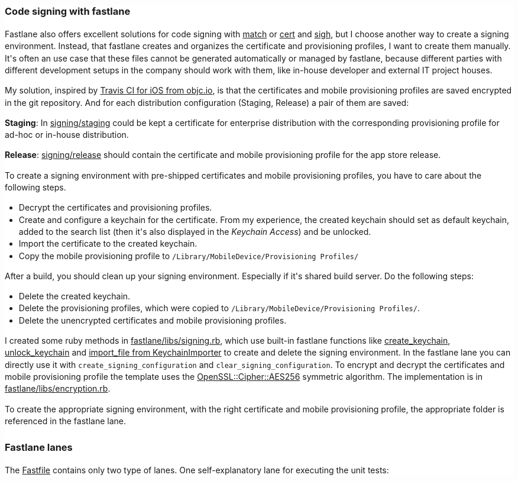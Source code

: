 ### Code signing with fastlane

Fastlane also offers excellent solutions for code signing with [match](https://docs.fastlane.tools/actions/match/) or [cert](https://docs.fastlane.tools/actions/cert/) and [sigh](https://docs.fastlane.tools/actions/sigh/), but I choose another way to create a signing environment. Instead, that fastlane creates and organizes the certificate and provisioning profiles, I want to create them manually. It's often an use case that these files cannot be generated automatically or managed by fastlane, because different parties with different development setups in the company should work with them, like in-house developer and external IT project houses.

My solution, inspired by [Travis CI for iOS from objc.io](https://www.objc.io/issues/6-build-tools/travis-ci/), is that the certificates and mobile provisioning profiles are saved encrypted in the git repository. And for each distribution configuration (Staging, Release) a pair of them are saved:

**Staging**: In [signing/staging](./signing/staging) could be kept a certificate for enterprise distribution with the corresponding provisioning profile for ad-hoc or in-house distribution.

**Release**: [signing/release](./signing/release) should contain the certificate and mobile provisioning profile for the app store release.

To create a signing environment with pre-shipped certificates and mobile provisioning profiles, you have to care about the following steps.

* Decrypt the certificates and provisioning profiles.
* Create and configure a keychain for the certificate. From my experience, the created keychain should set as default keychain, added to the search list (then it's also displayed in the _Keychain Access_) and be unlocked.
* Import the certificate to the created keychain.
* Copy the mobile provisioning profile to `/Library/MobileDevice/Provisioning Profiles/`

After a build, you should clean up your signing environment. Especially if it's shared build server. Do the following steps:

* Delete the created keychain.
* Delete the provisioning profiles, which were copied to `/Library/MobileDevice/Provisioning Profiles/`.
* Delete the unencrypted certificates and mobile provisioning profiles.

I created some ruby methods in [fastlane/libs/signing.rb](fastlane/libs/signing.rb), which use built-in fastlane functions like [create_keychain](https://docs.fastlane.tools/actions/create_keychain/), [unlock_keychain](https://docs.fastlane.tools/actions/unlock_keychain/) and [import_file from KeychainImporter](https://github.com/fastlane/fastlane/blob/master/fastlane_core/lib/fastlane_core/keychain_importer.rb) to create and delete the signing environment. In the fastlane lane you can directly use it with `create_signing_configuration` and `clear_signing_configuration`.
To encrypt and decrypt the certificates and mobile provisioning profile the template uses the [OpenSSL::Cipher::AES256](https://ruby-doc.org/stdlib-2.5.1/libdoc/openssl/rdoc/OpenSSL/Cipher.html) symmetric algorithm. The implementation is in [fastlane/libs/encryption.rb](fastlane/libs/encryption.rb).

To create the appropriate signing environment, with the right certificate and mobile provisioning profile, the appropriate folder is referenced in the fastlane lane. 

### Fastlane lanes

The [Fastfile](fastlane/Fastfile) contains only two type of lanes. 
One self-explanatory lane for executing the unit tests:
